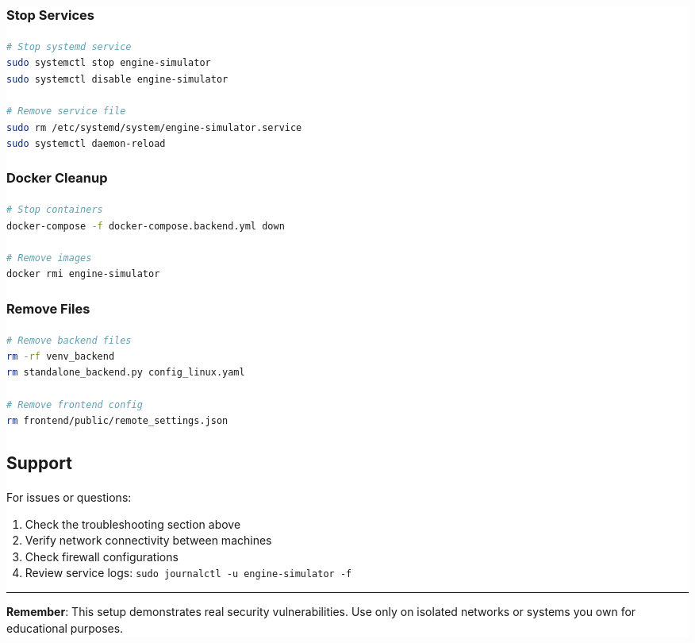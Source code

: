 ### Stop Services
```bash
# Stop systemd service
sudo systemctl stop engine-simulator
sudo systemctl disable engine-simulator

# Remove service file
sudo rm /etc/systemd/system/engine-simulator.service
sudo systemctl daemon-reload
```

### Docker Cleanup
```bash
# Stop containers
docker-compose -f docker-compose.backend.yml down

# Remove images
docker rmi engine-simulator
```

### Remove Files
```bash
# Remove backend files
rm -rf venv_backend
rm standalone_backend.py config_linux.yaml

# Remove frontend config
rm frontend/public/remote_settings.json
```

## Support

For issues or questions:
1. Check the troubleshooting section above
2. Verify network connectivity between machines
3. Check firewall configurations
4. Review service logs: `sudo journalctl -u engine-simulator -f`

---

**Remember**: This setup demonstrates real security vulnerabilities. Use only on isolated networks or systems you own for educational purposes. 